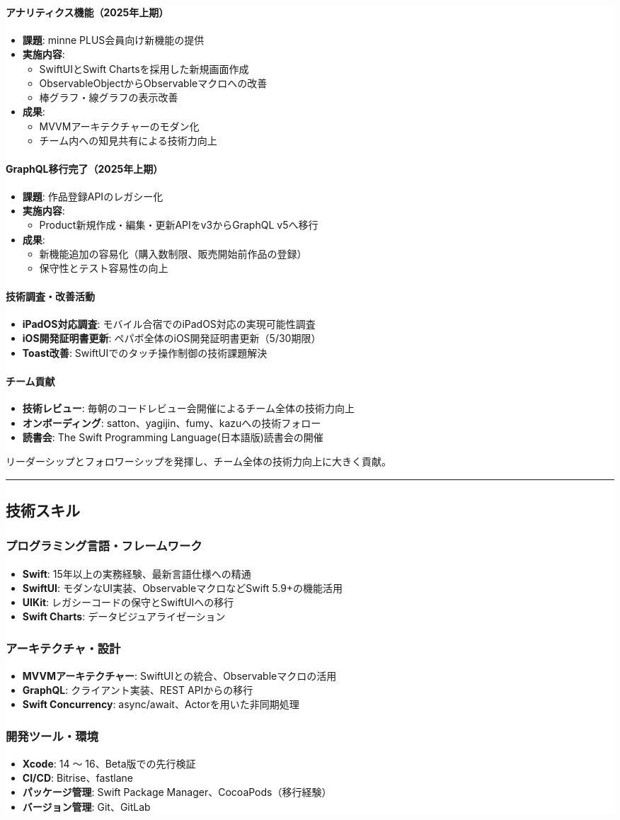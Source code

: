 #### アナリティクス機能（2025年上期）
- **課題**: minne PLUS会員向け新機能の提供
- **実施内容**:
  - SwiftUIとSwift Chartsを採用した新規画面作成
  - ObservableObjectからObservableマクロへの改善
  - 棒グラフ・線グラフの表示改善
- **成果**:
  - MVVMアーキテクチャーのモダン化
  - チーム内への知見共有による技術力向上

#### GraphQL移行完了（2025年上期）
- **課題**: 作品登録APIのレガシー化
- **実施内容**:
  - Product新規作成・編集・更新APIをv3からGraphQL v5へ移行
- **成果**:
  - 新機能追加の容易化（購入数制限、販売開始前作品の登録）
  - 保守性とテスト容易性の向上

#### 技術調査・改善活動
- **iPadOS対応調査**: モバイル合宿でのiPadOS対応の実現可能性調査
- **iOS開発証明書更新**: ペパボ全体のiOS開発証明書更新（5/30期限）
- **Toast改善**: SwiftUIでのタッチ操作制御の技術課題解決

#### チーム貢献
- **技術レビュー**: 毎朝のコードレビュー会開催によるチーム全体の技術力向上
- **オンボーディング**: satton、yagijin、fumy、kazuへの技術フォロー
- **読書会**: The Swift Programming Language(日本語版)読書会の開催

リーダーシップとフォロワーシップを発揮し、チーム全体の技術力向上に大きく貢献。

---

## 技術スキル

### プログラミング言語・フレームワーク
- **Swift**: 15年以上の実務経験、最新言語仕様への精通
- **SwiftUI**: モダンなUI実装、ObservableマクロなどSwift 5.9+の機能活用
- **UIKit**: レガシーコードの保守とSwiftUIへの移行
- **Swift Charts**: データビジュアライゼーション

### アーキテクチャ・設計
- **MVVMアーキテクチャー**: SwiftUIとの統合、Observableマクロの活用
- **GraphQL**: クライアント実装、REST APIからの移行
- **Swift Concurrency**: async/await、Actorを用いた非同期処理

### 開発ツール・環境
- **Xcode**: 14 〜 16、Beta版での先行検証
- **CI/CD**: Bitrise、fastlane
- **パッケージ管理**: Swift Package Manager、CocoaPods（移行経験）
- **バージョン管理**: Git、GitLab

